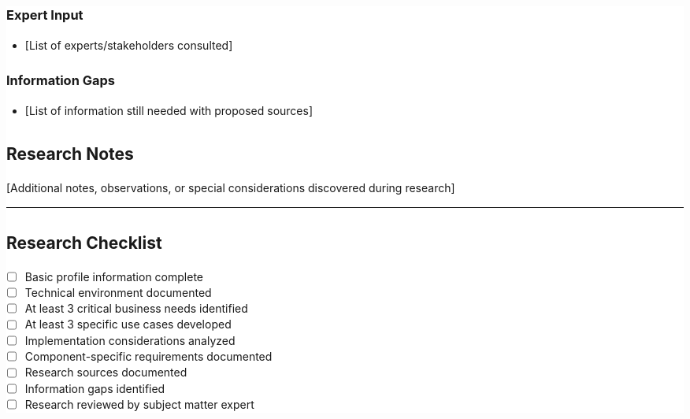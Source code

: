 ### Expert Input
- [List of experts/stakeholders consulted]

### Information Gaps
- [List of information still needed with proposed sources]

## Research Notes

[Additional notes, observations, or special considerations discovered during research]

---

## Research Checklist

- [ ] Basic profile information complete
- [ ] Technical environment documented
- [ ] At least 3 critical business needs identified
- [ ] At least 3 specific use cases developed
- [ ] Implementation considerations analyzed
- [ ] Component-specific requirements documented
- [ ] Research sources documented
- [ ] Information gaps identified
- [ ] Research reviewed by subject matter expert